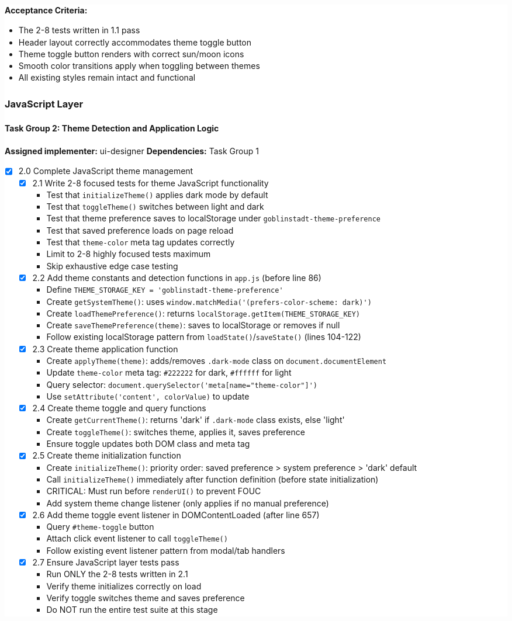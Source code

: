 **Acceptance Criteria:**
- The 2-8 tests written in 1.1 pass
- Header layout correctly accommodates theme toggle button
- Theme toggle button renders with correct sun/moon icons
- Smooth color transitions apply when toggling between themes
- All existing styles remain intact and functional

### JavaScript Layer

#### Task Group 2: Theme Detection and Application Logic
**Assigned implementer:** ui-designer
**Dependencies:** Task Group 1

- [x] 2.0 Complete JavaScript theme management
  - [x] 2.1 Write 2-8 focused tests for theme JavaScript functionality
    - Test that `initializeTheme()` applies dark mode by default
    - Test that `toggleTheme()` switches between light and dark
    - Test that theme preference saves to localStorage under `goblinstadt-theme-preference`
    - Test that saved preference loads on page reload
    - Test that `theme-color` meta tag updates correctly
    - Limit to 2-8 highly focused tests maximum
    - Skip exhaustive edge case testing
  - [x] 2.2 Add theme constants and detection functions in `app.js` (before line 86)
    - Define `THEME_STORAGE_KEY = 'goblinstadt-theme-preference'`
    - Create `getSystemTheme()`: uses `window.matchMedia('(prefers-color-scheme: dark)')`
    - Create `loadThemePreference()`: returns `localStorage.getItem(THEME_STORAGE_KEY)`
    - Create `saveThemePreference(theme)`: saves to localStorage or removes if null
    - Follow existing localStorage pattern from `loadState()`/`saveState()` (lines 104-122)
  - [x] 2.3 Create theme application function
    - Create `applyTheme(theme)`: adds/removes `.dark-mode` class on `document.documentElement`
    - Update `theme-color` meta tag: `#222222` for dark, `#ffffff` for light
    - Query selector: `document.querySelector('meta[name="theme-color"]')`
    - Use `setAttribute('content', colorValue)` to update
  - [x] 2.4 Create theme toggle and query functions
    - Create `getCurrentTheme()`: returns 'dark' if `.dark-mode` class exists, else 'light'
    - Create `toggleTheme()`: switches theme, applies it, saves preference
    - Ensure toggle updates both DOM class and meta tag
  - [x] 2.5 Create theme initialization function
    - Create `initializeTheme()`: priority order: saved preference > system preference > 'dark' default
    - Call `initializeTheme()` immediately after function definition (before state initialization)
    - CRITICAL: Must run before `renderUI()` to prevent FOUC
    - Add system theme change listener (only applies if no manual preference)
  - [x] 2.6 Add theme toggle event listener in DOMContentLoaded (after line 657)
    - Query `#theme-toggle` button
    - Attach click event listener to call `toggleTheme()`
    - Follow existing event listener pattern from modal/tab handlers
  - [x] 2.7 Ensure JavaScript layer tests pass
    - Run ONLY the 2-8 tests written in 2.1
    - Verify theme initializes correctly on load
    - Verify toggle switches theme and saves preference
    - Do NOT run the entire test suite at this stage
